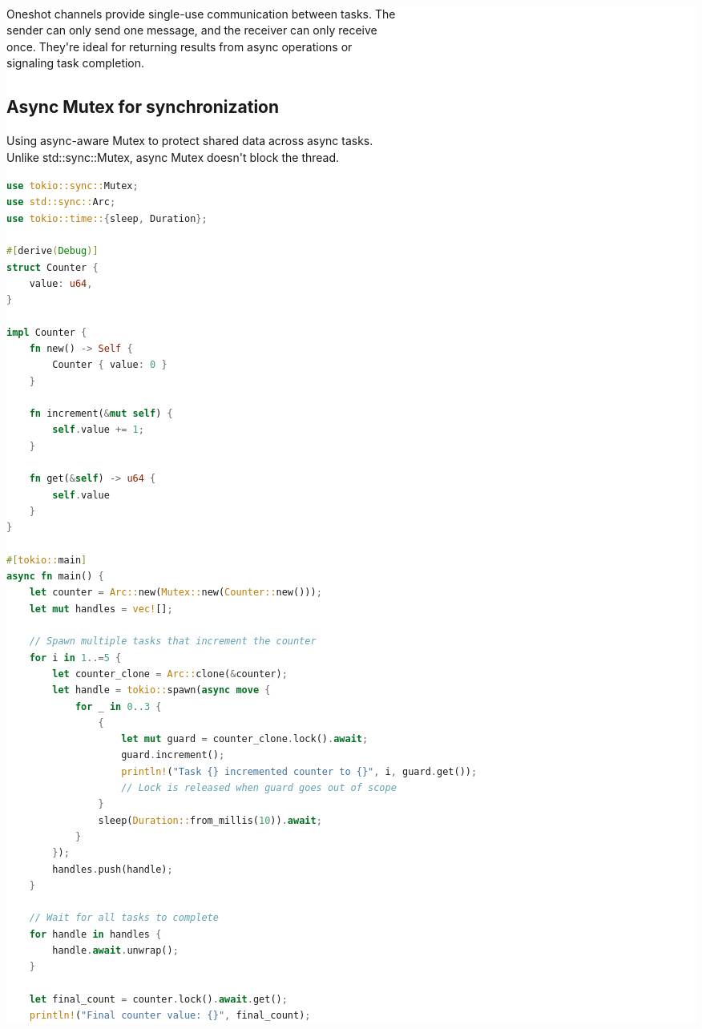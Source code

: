 Oneshot channels provide single-use communication between tasks. The  
sender can only send one message, and the receiver can only receive  
once. They're ideal for returning results from async operations or  
signaling task completion.


## Async Mutex for synchronization

Using async-aware Mutex to protect shared data across async tasks.  
Unlike std::sync::Mutex, async Mutex doesn't block the thread.

```rust
use tokio::sync::Mutex;
use std::sync::Arc;
use tokio::time::{sleep, Duration};

#[derive(Debug)]
struct Counter {
    value: u64,
}

impl Counter {
    fn new() -> Self {
        Counter { value: 0 }
    }
    
    fn increment(&mut self) {
        self.value += 1;
    }
    
    fn get(&self) -> u64 {
        self.value
    }
}

#[tokio::main]
async fn main() {
    let counter = Arc::new(Mutex::new(Counter::new()));
    let mut handles = vec![];
    
    // Spawn multiple tasks that increment the counter
    for i in 1..=5 {
        let counter_clone = Arc::clone(&counter);
        let handle = tokio::spawn(async move {
            for _ in 0..3 {
                {
                    let mut guard = counter_clone.lock().await;
                    guard.increment();
                    println!("Task {} incremented counter to {}", i, guard.get());
                    // Lock is released when guard goes out of scope
                }
                sleep(Duration::from_millis(10)).await;
            }
        });
        handles.push(handle);
    }
    
    // Wait for all tasks to complete
    for handle in handles {
        handle.await.unwrap();
    }
    
    let final_count = counter.lock().await.get();
    println!("Final counter value: {}", final_count);
```
